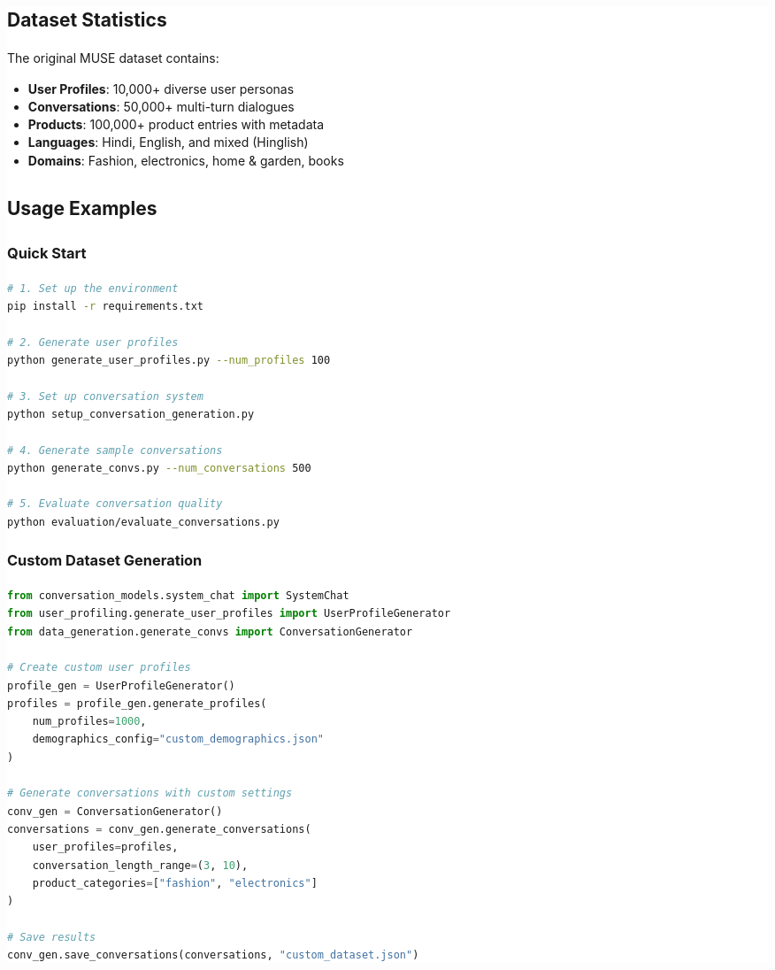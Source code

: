 ## Dataset Statistics

The original MUSE dataset contains:

- **User Profiles**: 10,000+ diverse user personas
- **Conversations**: 50,000+ multi-turn dialogues
- **Products**: 100,000+ product entries with metadata
- **Languages**: Hindi, English, and mixed (Hinglish)
- **Domains**: Fashion, electronics, home & garden, books

## Usage Examples

### Quick Start

```bash
# 1. Set up the environment
pip install -r requirements.txt

# 2. Generate user profiles
python generate_user_profiles.py --num_profiles 100

# 3. Set up conversation system
python setup_conversation_generation.py

# 4. Generate sample conversations  
python generate_convs.py --num_conversations 500

# 5. Evaluate conversation quality
python evaluation/evaluate_conversations.py
```

### Custom Dataset Generation

```python
from conversation_models.system_chat import SystemChat
from user_profiling.generate_user_profiles import UserProfileGenerator
from data_generation.generate_convs import ConversationGenerator

# Create custom user profiles
profile_gen = UserProfileGenerator()
profiles = profile_gen.generate_profiles(
    num_profiles=1000,
    demographics_config="custom_demographics.json"
)

# Generate conversations with custom settings
conv_gen = ConversationGenerator()
conversations = conv_gen.generate_conversations(
    user_profiles=profiles,
    conversation_length_range=(3, 10),
    product_categories=["fashion", "electronics"]
)

# Save results
conv_gen.save_conversations(conversations, "custom_dataset.json")
```
